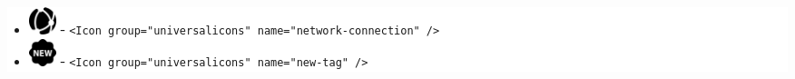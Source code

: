  - <img src="./universalicons/network-connection.png" height="30" width="30" /> - `<Icon group="universalicons" name="network-connection" />`
 - <img src="./universalicons/new-tag.png" height="30" width="30" /> - `<Icon group="universalicons" name="new-tag" />`